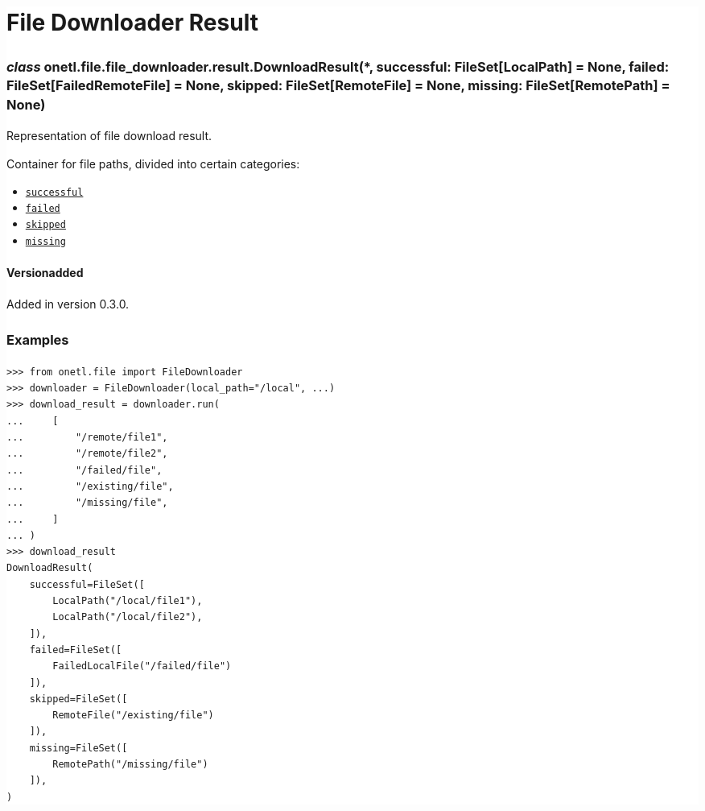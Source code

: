 <a id="file-downloader-result"></a>

# File Downloader Result

### *class* onetl.file.file_downloader.result.DownloadResult(\*, successful: FileSet[LocalPath] = None, failed: FileSet[FailedRemoteFile] = None, skipped: FileSet[RemoteFile] = None, missing: FileSet[RemotePath] = None)

Representation of file download result.

Container for file paths, divided into certain categories:

* [`successful`](#onetl.file.file_downloader.result.DownloadResult.successful)
* [`failed`](#onetl.file.file_downloader.result.DownloadResult.failed)
* [`skipped`](#onetl.file.file_downloader.result.DownloadResult.skipped)
* [`missing`](#onetl.file.file_downloader.result.DownloadResult.missing)

#### Versionadded
Added in version 0.3.0.

### Examples

```pycon
>>> from onetl.file import FileDownloader
>>> downloader = FileDownloader(local_path="/local", ...)
>>> download_result = downloader.run(
...     [
...         "/remote/file1",
...         "/remote/file2",
...         "/failed/file",
...         "/existing/file",
...         "/missing/file",
...     ]
... )
>>> download_result
DownloadResult(
    successful=FileSet([
        LocalPath("/local/file1"),
        LocalPath("/local/file2"),
    ]),
    failed=FileSet([
        FailedLocalFile("/failed/file")
    ]),
    skipped=FileSet([
        RemoteFile("/existing/file")
    ]),
    missing=FileSet([
        RemotePath("/missing/file")
    ]),
)
```

